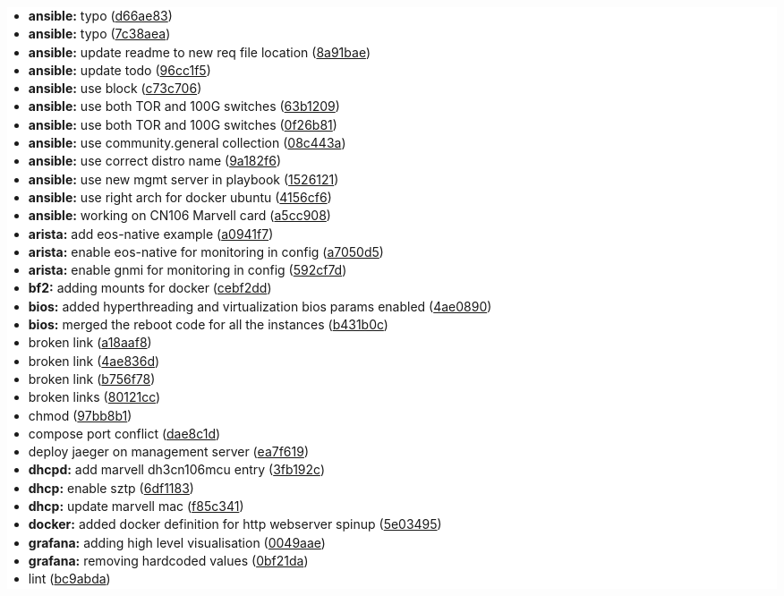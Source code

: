 * **ansible:** typo ([d66ae83](https://github.com/opiproject/lab/commit/d66ae838f8cb62ad069072c87481f784347b779c))
* **ansible:** typo ([7c38aea](https://github.com/opiproject/lab/commit/7c38aea20ccd85c4bc0aa93bd1915aad16f9c622))
* **ansible:** update readme to new req file location ([8a91bae](https://github.com/opiproject/lab/commit/8a91bae1af605ce0909aa4682ac873eea0f4ef59))
* **ansible:** update todo ([96cc1f5](https://github.com/opiproject/lab/commit/96cc1f51a87de024e3bfb7b33ad3cebce5136def))
* **ansible:** use block ([c73c706](https://github.com/opiproject/lab/commit/c73c7062c4365828c44b38d21f2b93e39bee3df0))
* **ansible:** use both TOR and 100G switches ([63b1209](https://github.com/opiproject/lab/commit/63b12092de2bcadcc1d18da10ce7a0ce3894d7f8))
* **ansible:** use both TOR and 100G switches ([0f26b81](https://github.com/opiproject/lab/commit/0f26b8152fe98134b57ae0060a7c7ae6f3842080))
* **ansible:** use community.general collection ([08c443a](https://github.com/opiproject/lab/commit/08c443a6713472f4b5748be671f00008cb77ac82))
* **ansible:** use correct distro name ([9a182f6](https://github.com/opiproject/lab/commit/9a182f6118d6c6e723c19b3e5942c44707db70b3))
* **ansible:** use new mgmt server in playbook ([1526121](https://github.com/opiproject/lab/commit/15261212f44ff131078ca17f92bc3b378903270f))
* **ansible:** use right arch for docker ubuntu ([4156cf6](https://github.com/opiproject/lab/commit/4156cf6843f73228ba44d38ba0ad54b05257f9b4))
* **ansible:** working on CN106 Marvell card ([a5cc908](https://github.com/opiproject/lab/commit/a5cc908fedf9a054b034591916b21b461bb84db0))
* **arista:** add eos-native example ([a0941f7](https://github.com/opiproject/lab/commit/a0941f7b0c45543acb0d4decd8ee7989ff02b146))
* **arista:** enable eos-native for monitoring in config ([a7050d5](https://github.com/opiproject/lab/commit/a7050d5f78bae2bbcff4dd5e33ff38687a7fe553))
* **arista:** enable gnmi for monitoring in config ([592cf7d](https://github.com/opiproject/lab/commit/592cf7d83629b0216737e695153b98ea0710ac94))
* **bf2:** adding mounts for docker ([cebf2dd](https://github.com/opiproject/lab/commit/cebf2dd06aabd9ee32064933f8e1b7a7c74fe6e1))
* **bios:** added hyperthreading and virtualization bios params enabled ([4ae0890](https://github.com/opiproject/lab/commit/4ae0890b985ddcebe81ccb5161c7c87b5c5acd9c))
* **bios:** merged the reboot code for all the instances ([b431b0c](https://github.com/opiproject/lab/commit/b431b0cf6cda71dcaf2c2cba95be5f36628d272e))
* broken link ([a18aaf8](https://github.com/opiproject/lab/commit/a18aaf8be12bc209675ee7ec544a66c33c712a9f))
* broken link ([4ae836d](https://github.com/opiproject/lab/commit/4ae836dc610de51ef5908cdabf660d6fec47275f))
* broken link ([b756f78](https://github.com/opiproject/lab/commit/b756f7856e388f174f2182dbe821c1e3e1b67616))
* broken links ([80121cc](https://github.com/opiproject/lab/commit/80121cc29be73986b92f3d1f89baba9d7bf862b0))
* chmod ([97bb8b1](https://github.com/opiproject/lab/commit/97bb8b126584bb761a8901be1ccd2103d5b1fcb4))
* compose port conflict ([dae8c1d](https://github.com/opiproject/lab/commit/dae8c1d78707527bf01f3ca68b84a6c00e9c8592))
* deploy jaeger on management server ([ea7f619](https://github.com/opiproject/lab/commit/ea7f61985a62f4a0aebcdaa61550fe03c6baaee3))
* **dhcpd:** add marvell dh3cn106mcu entry ([3fb192c](https://github.com/opiproject/lab/commit/3fb192cbc2d959a4307537148d972d4fd36e759f))
* **dhcp:** enable sztp ([6df1183](https://github.com/opiproject/lab/commit/6df11834ba37887f9777ed3a4f233b98ebfa5b29))
* **dhcp:** update marvell mac ([f85c341](https://github.com/opiproject/lab/commit/f85c341e03b7a4c327a67ea9b02778e601dcd707))
* **docker:** added docker definition for http webserver spinup ([5e03495](https://github.com/opiproject/lab/commit/5e034959821e28f54d66fd245a7f8b9f3e06b32c))
* **grafana:** adding high level visualisation ([0049aae](https://github.com/opiproject/lab/commit/0049aaec2ef05003954aa7cfe55e3c2cd3b6c86a))
* **grafana:** removing hardcoded values ([0bf21da](https://github.com/opiproject/lab/commit/0bf21da393719d39e2fbbbfefe41a79dc15e9ab5))
* lint ([bc9abda](https://github.com/opiproject/lab/commit/bc9abda536ff3cf99dc37efba462a0eb740f1aea))